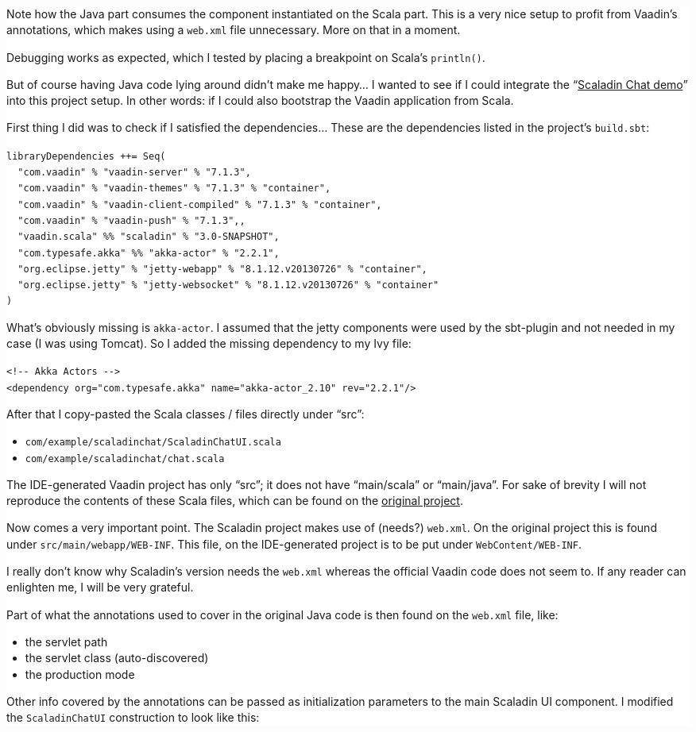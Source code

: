 Note how the Java part consumes the component instantiated on the Scala part. This is a very nice setup to profit from Vaadin&#8217;s annotations, which makes using a `web.xml` file unnecessary. More on that in a moment.

Debugging works as expected, which I tested by placing a breakpoint on Scala&#8217;s `println()`.

But of course having Java code lying around didn&#8217;t make me happy&#8230; I wanted to see if I could integrate the &#8220;[Scaladin Chat demo](https://github.com/henrikerola/scaladin-chat)&#8221; into this project setup. In other words: if I could also bootstrap the Vaadin application from Scala.

First thing I did was to check if I satisfied the dependencies&#8230; These are the dependencies listed in the project&#8217;s `build.sbt`:

    libraryDependencies ++= Seq(
      "com.vaadin" % "vaadin-server" % "7.1.3",
      "com.vaadin" % "vaadin-themes" % "7.1.3" % "container",
      "com.vaadin" % "vaadin-client-compiled" % "7.1.3" % "container",
      "com.vaadin" % "vaadin-push" % "7.1.3",,
      "vaadin.scala" %% "scaladin" % "3.0-SNAPSHOT",
      "com.typesafe.akka" %% "akka-actor" % "2.2.1",
      "org.eclipse.jetty" % "jetty-webapp" % "8.1.12.v20130726" % "container",
      "org.eclipse.jetty" % "jetty-websocket" % "8.1.12.v20130726" % "container"
    )
    

What&#8217;s obviously missing is `akka-actor`. I assumed that the jetty components were used by the sbt-plugin and not needed in my case (I was using Tomcat). So I added the missing dependency to my Ivy file:

    <!-- Akka Actors -->
    <dependency org="com.typesafe.akka" name="akka-actor_2.10" rev="2.2.1"/>
    

After that I copy-pasted the Scala classes / files directly under &#8220;src&#8221;:

  * `com/example/scaladinchat/ScaladinChatUI.scala`
  * `com/example/scaladinchat/chat.scala`

The IDE-generated Vaadin project has only &#8220;src&#8221;; it does not have &#8220;main/scala&#8221; or &#8220;main/java&#8221;. For sake of brevity I will not reproduce the contents of these Scala files, which can be found on the [original project](https://github.com/henrikerola/scaladin-chat).

Now comes a very important point. The Scaladin project makes use of (needs?) `web.xml`. On the original project this is found under `src/main/webapp/WEB-INF`. This file, on the IDE-generated project is to be put under `WebContent/WEB-INF`.

I really don&#8217;t know why Scaladin&#8217;s version needs the `web.xml` whereas the official Vaadin code does not seem to. If any reader can enlighten me, I will be very grateful.

Part of what the annotations used to cover in the original Java code is then found on the `web.xml` file, like:

  * the servlet path
  * the servlet class (auto-discovered)
  * the production mode

Other info covered by the annotations can be passed as initialization parameters to the main Scaladin UI component. I modified the `ScaladinChatUI` construction to look like this:
